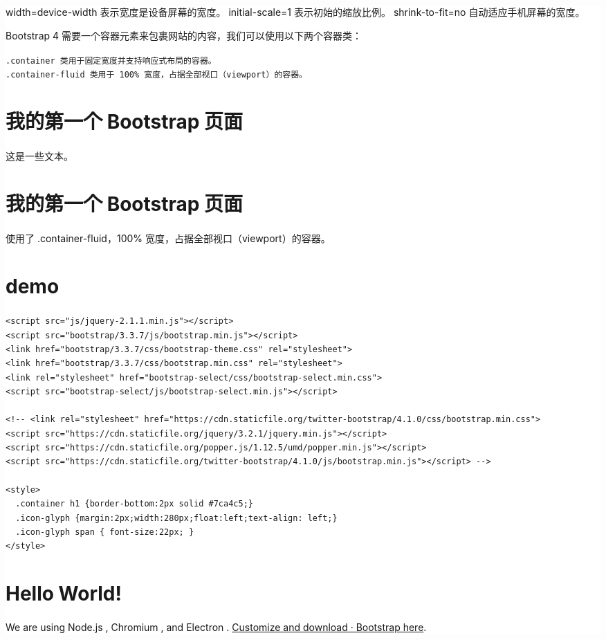 
width=device-width 表示宽度是设备屏幕的宽度。
initial-scale=1 表示初始的缩放比例。
shrink-to-fit=no 自动适应手机屏幕的宽度。

Bootstrap 4 需要一个容器元素来包裹网站的内容，我们可以使用以下两个容器类：

    .container 类用于固定宽度并支持响应式布局的容器。
    .container-fluid 类用于 100% 宽度，占据全部视口（viewport）的容器。

<div class="container">
  <h1>我的第一个 Bootstrap 页面</h1>
  <p>这是一些文本。</p> 
</div>

<div class="container-fluid">
  <h1>我的第一个 Bootstrap 页面</h1>
  <p>使用了 .container-fluid，100% 宽度，占据全部视口（viewport）的容器。</p> 
</div>




# demo

<!DOCTYPE html>
<html>
  <head>
    <meta charset="UTF-8">
    <title>Hello Bootstrap!</title>
    <meta name="viewport" content="width=device-width, initial-scale=1"> 

    <script src="js/jquery-2.1.1.min.js"></script>
    <script src="bootstrap/3.3.7/js/bootstrap.min.js"></script>
    <link href="bootstrap/3.3.7/css/bootstrap-theme.css" rel="stylesheet">
    <link href="bootstrap/3.3.7/css/bootstrap.min.css" rel="stylesheet">
    <link rel="stylesheet" href="bootstrap-select/css/bootstrap-select.min.css">
    <script src="bootstrap-select/js/bootstrap-select.min.js"></script>

    <!-- <link rel="stylesheet" href="https://cdn.staticfile.org/twitter-bootstrap/4.1.0/css/bootstrap.min.css">
    <script src="https://cdn.staticfile.org/jquery/3.2.1/jquery.min.js"></script>
    <script src="https://cdn.staticfile.org/popper.js/1.12.5/umd/popper.min.js"></script>
    <script src="https://cdn.staticfile.org/twitter-bootstrap/4.1.0/js/bootstrap.min.js"></script> -->

    <style>
      .container h1 {border-bottom:2px solid #7ca4c5;}
      .icon-glyph {margin:2px;width:280px;float:left;text-align: left;}
      .icon-glyph span { font-size:22px; }
    </style>

  </head>
  <body>

<div class="container">
    <h1 id="title">Hello World!</h1>
    <!-- All of the Node.js APIs are available in this renderer process. -->
    We are using Node.js <script>document.write(process.versions.node)</script>,
    Chromium <script>document.write(process.versions.chrome)</script>,
    and Electron <script>document.write(process.versions.electron)</script>.
    <a href="https://getbootstrap.com/docs/3.3/customize/?id=7830063837006f6fc84f">Customize and download · Bootstrap here</a>.
</div>
